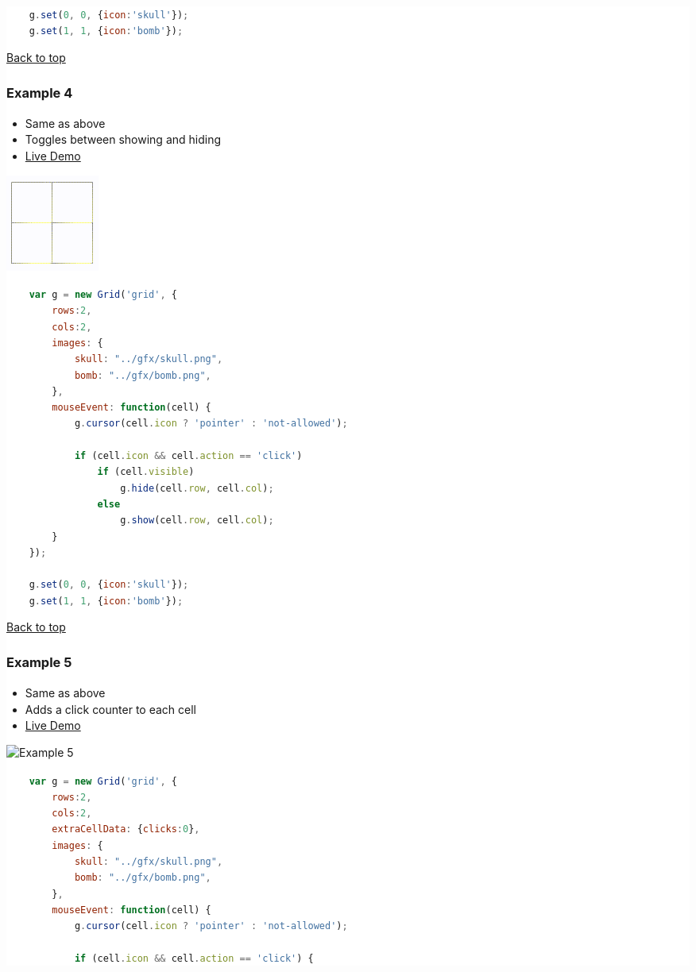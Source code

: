 ```javascript
    g.set(0, 0, {icon:'skull'});
    g.set(1, 1, {icon:'bomb'});
```        

[Back to top](#canvas-grid-system)

### Example 4
- Same as above 
- Toggles between showing and hiding
- [Live Demo](http://hazlema.us/dist/grid/examples/ex4.html)

![Example 4](assets/ex4.gif)

```javascript
    var g = new Grid('grid', {
        rows:2,
        cols:2,
        images: {
            skull: "../gfx/skull.png",
            bomb: "../gfx/bomb.png",
        },
        mouseEvent: function(cell) {
            g.cursor(cell.icon ? 'pointer' : 'not-allowed');

            if (cell.icon && cell.action == 'click') 
                if (cell.visible)
                    g.hide(cell.row, cell.col);
                else
                    g.show(cell.row, cell.col);
        }
    });

    g.set(0, 0, {icon:'skull'});
    g.set(1, 1, {icon:'bomb'});
```        

[Back to top](#canvas-grid-system)

### Example 5
- Same as above
- Adds a click counter to each cell
- [Live Demo](http://hazlema.us/dist/grid/examples/ex5.html)

![Example 5](assets/ex5.gif)

```javascript
    var g = new Grid('grid', {
        rows:2,
        cols:2,
        extraCellData: {clicks:0},
        images: {
            skull: "../gfx/skull.png",
            bomb: "../gfx/bomb.png",
        },
        mouseEvent: function(cell) {
            g.cursor(cell.icon ? 'pointer' : 'not-allowed');

            if (cell.icon && cell.action == 'click') {
```